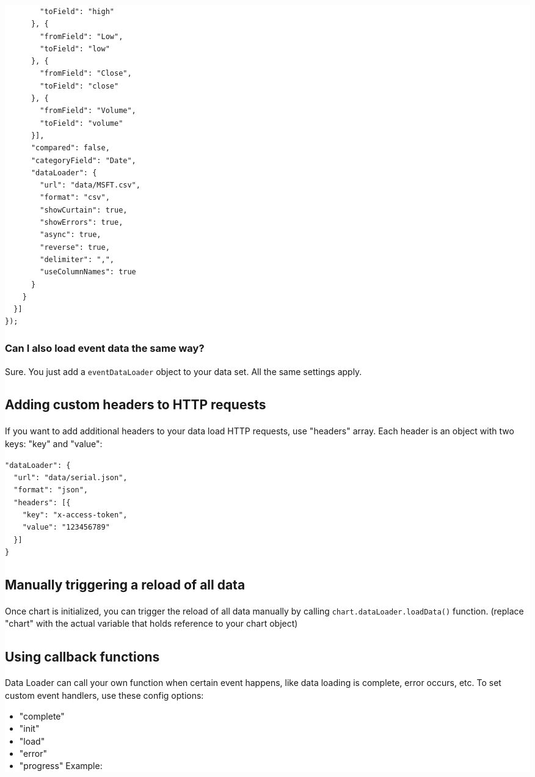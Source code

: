 ```
        "toField": "high"
      }, {
        "fromField": "Low",
        "toField": "low"
      }, {
        "fromField": "Close",
        "toField": "close"
      }, {
        "fromField": "Volume",
        "toField": "volume"
      }],
      "compared": false,
      "categoryField": "Date",
      "dataLoader": {
        "url": "data/MSFT.csv",
        "format": "csv",
        "showCurtain": true,
        "showErrors": true,
        "async": true,
        "reverse": true,
        "delimiter": ",",
        "useColumnNames": true
      }
    }
  }]
});
```
### Can I also load event data the same way?
Sure. You just add a `eventDataLoader` object to your data set. All the same 
settings apply.

## Adding custom headers to HTTP requests
If you want to add additional headers to your data load HTTP requests, use
"headers" array. Each header is an object with two keys: "key" and "value":
```
"dataLoader": {
  "url": "data/serial.json",
  "format": "json",
  "headers": [{
    "key": "x-access-token",
    "value": "123456789"
  }]
}
```

## Manually triggering a reload of all data
Once chart is initialized, you can trigger the reload of all data manually by
calling `chart.dataLoader.loadData()` function. (replace "chart" with the actual
variable that holds reference to your chart object)
## Using callback functions
Data Loader can call your own function when certain event happens, like data
loading is complete, error occurs, etc.
To set custom event handlers, use these config options:
* "complete"
* "init"
* "load"
* "error"
* "progress"
Example:
```
```